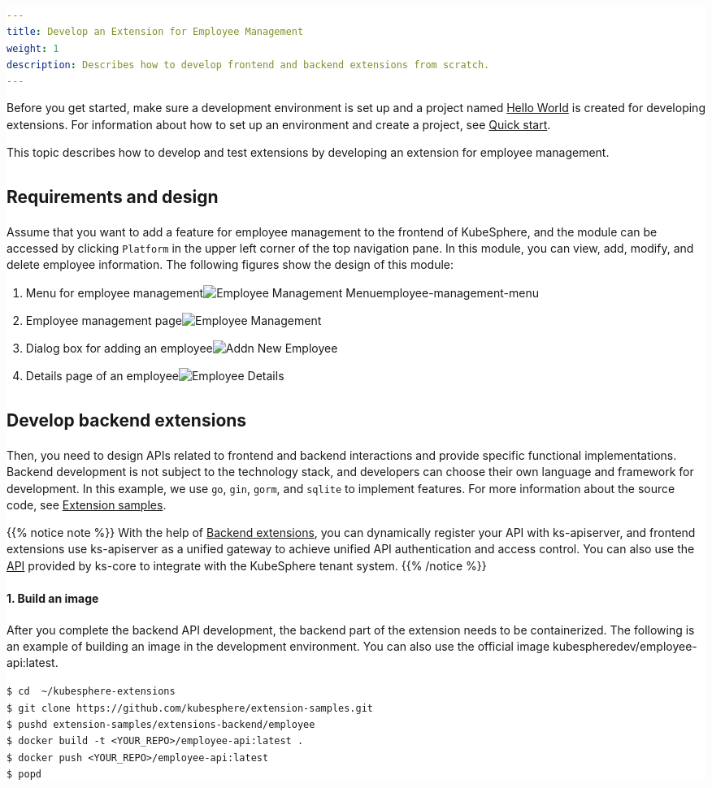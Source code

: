 ```yaml
---
title: Develop an Extension for Employee Management
weight: 1
description: Describes how to develop frontend and backend extensions from scratch.
---
```


Before you get started, make sure a development environment is set up and a project named [Hello World](../../quickstart/hello-world-extension/) is created for developing extensions. For information about how to set up an environment and create a project, see [Quick start](../../quickstart/).

This topic describes how to develop and test extensions by developing an extension for employee management.

## Requirements and design

Assume that you want to add a feature for employee management to the frontend of KubeSphere, and the module can be accessed by clicking `Platform` in the upper left corner of the top navigation pane. In this module, you can view, add, modify, and delete employee information. The following figures show the design of this module:

1. Menu for employee management![Employee Management Menuemployee-management-menu](./sample-employee-menu.png)

2. Employee management page![Employee Management](./sample-employee-list.png)

3. Dialog box for adding an employee![Addn New Employee](./sample-employee-new.png)

4. Details page of an employee![Employee Details](./sample-employee-details.png)

## Develop backend extensions

Then, you need to design APIs related to frontend and backend interactions and provide specific functional implementations. Backend development is not subject to the technology stack, and developers can choose their own language and framework for development. In this example, we use `go`, `gin`, `gorm`, and `sqlite` to implement features. For more information about the source code, see [Extension samples](https://github.com/kubesphere/extension-samples/tree/master/extensions-backend/employee).

{{% notice note %}}
With the help of [Backend extensions](../../architecture/backend-extension-architecture/), you can dynamically register your API with ks-apiserver, and frontend extensions use ks-apiserver as a unified gateway to achieve unified API authentication and access control. You can also use the [API](../../references/kubesphere-api/) provided by ks-core to integrate with the KubeSphere tenant system.
{{% /notice %}}

#### 1. Build an image

After you complete the backend API development, the backend part of the extension needs to be containerized. The following is an example of building an image in the development environment. You can also use the official image kubespheredev/employee-api:latest.

```shell
$ cd  ~/kubesphere-extensions
$ git clone https://github.com/kubesphere/extension-samples.git
$ pushd extension-samples/extensions-backend/employee
$ docker build -t <YOUR_REPO>/employee-api:latest .
$ docker push <YOUR_REPO>/employee-api:latest
$ popd
```
